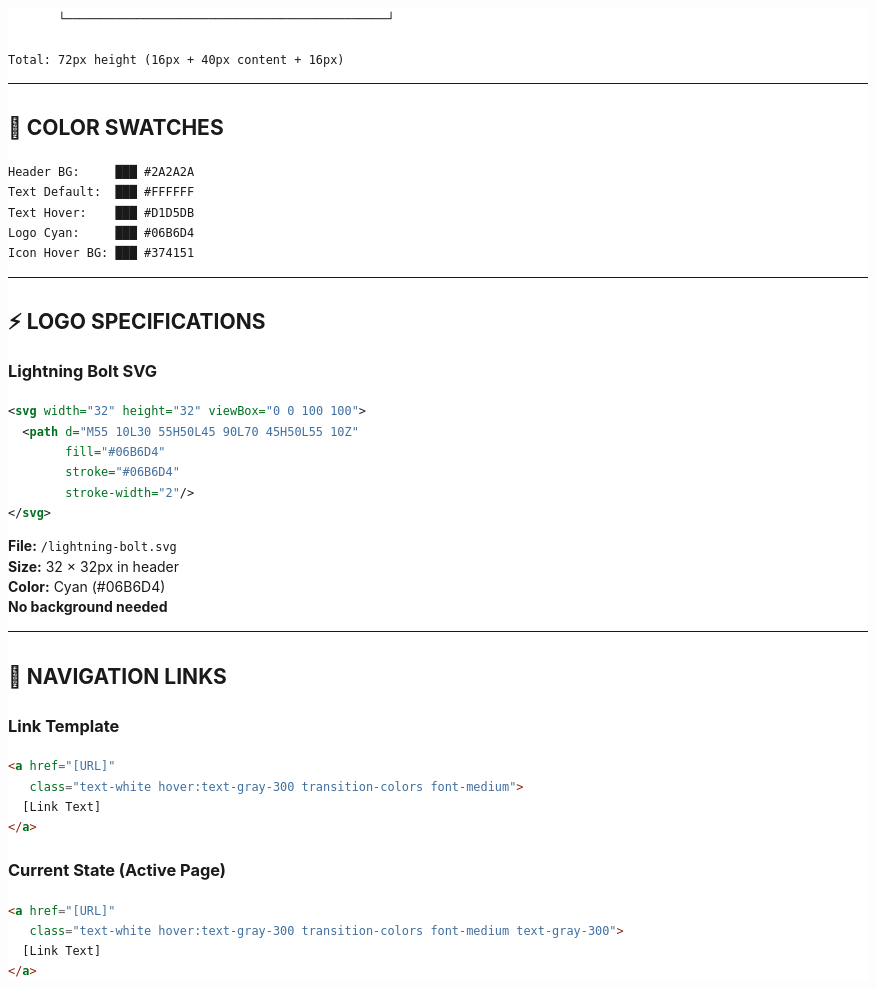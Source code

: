 ```
       └─────────────────────────────────────────────┘
       
Total: 72px height (16px + 40px content + 16px)
```

---

## 🎨 **COLOR SWATCHES**

```
Header BG:     ███ #2A2A2A
Text Default:  ███ #FFFFFF
Text Hover:    ███ #D1D5DB
Logo Cyan:     ███ #06B6D4
Icon Hover BG: ███ #374151
```

---

## ⚡ **LOGO SPECIFICATIONS**

### Lightning Bolt SVG
```svg
<svg width="32" height="32" viewBox="0 0 100 100">
  <path d="M55 10L30 55H50L45 90L70 45H50L55 10Z" 
        fill="#06B6D4" 
        stroke="#06B6D4" 
        stroke-width="2"/>
</svg>
```

**File:** `/lightning-bolt.svg`  
**Size:** 32 × 32px in header  
**Color:** Cyan (#06B6D4)  
**No background needed**

---

## 🔗 **NAVIGATION LINKS**

### Link Template
```html
<a href="[URL]" 
   class="text-white hover:text-gray-300 transition-colors font-medium">
  [Link Text]
</a>
```

### Current State (Active Page)
```html
<a href="[URL]" 
   class="text-white hover:text-gray-300 transition-colors font-medium text-gray-300">
  [Link Text]
</a>
```
